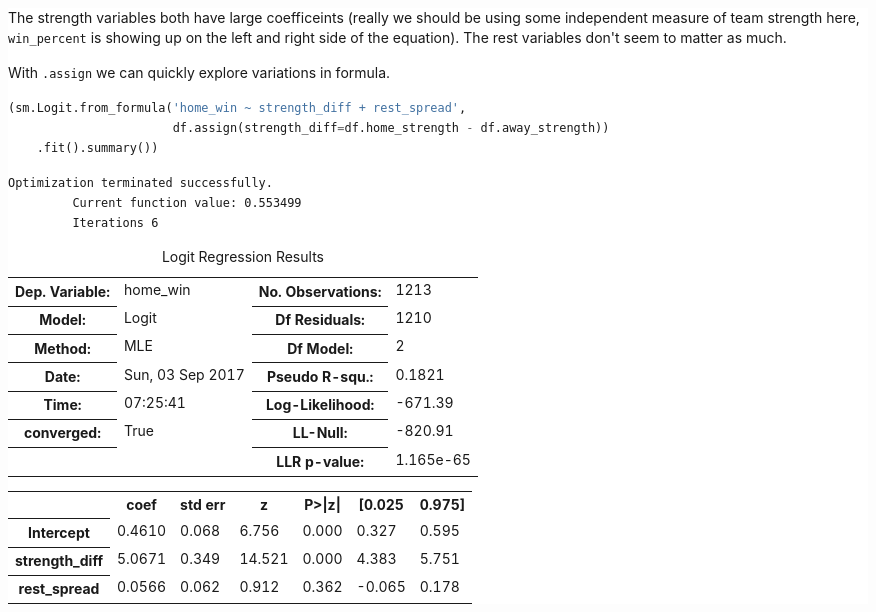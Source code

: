 

The strength variables both have large coefficeints (really we should be using some independent measure of team strength here, `win_percent` is showing up on the left and right side of the equation). The rest variables don't seem to matter as much.

With `.assign` we can quickly explore variations in formula.


```python
(sm.Logit.from_formula('home_win ~ strength_diff + rest_spread',
                       df.assign(strength_diff=df.home_strength - df.away_strength))
    .fit().summary())
```

    Optimization terminated successfully.
             Current function value: 0.553499
             Iterations 6





<table class="simpletable">
<caption>Logit Regression Results</caption>
<tr>
  <th>Dep. Variable:</th>     <td>home_win</td>     <th>  No. Observations:  </th>  <td>  1213</td>  
</tr>
<tr>
  <th>Model:</th>               <td>Logit</td>      <th>  Df Residuals:      </th>  <td>  1210</td>  
</tr>
<tr>
  <th>Method:</th>               <td>MLE</td>       <th>  Df Model:          </th>  <td>     2</td>  
</tr>
<tr>
  <th>Date:</th>          <td>Sun, 03 Sep 2017</td> <th>  Pseudo R-squ.:     </th>  <td>0.1821</td>  
</tr>
<tr>
  <th>Time:</th>              <td>07:25:41</td>     <th>  Log-Likelihood:    </th> <td> -671.39</td> 
</tr>
<tr>
  <th>converged:</th>           <td>True</td>       <th>  LL-Null:           </th> <td> -820.91</td> 
</tr>
<tr>
  <th> </th>                      <td> </td>        <th>  LLR p-value:       </th> <td>1.165e-65</td>
</tr>
</table>
<table class="simpletable">
<tr>
        <td></td>           <th>coef</th>     <th>std err</th>      <th>z</th>      <th>P>|z|</th>  <th>[0.025</th>    <th>0.975]</th>  
</tr>
<tr>
  <th>Intercept</th>     <td>    0.4610</td> <td>    0.068</td> <td>    6.756</td> <td> 0.000</td> <td>    0.327</td> <td>    0.595</td>
</tr>
<tr>
  <th>strength_diff</th> <td>    5.0671</td> <td>    0.349</td> <td>   14.521</td> <td> 0.000</td> <td>    4.383</td> <td>    5.751</td>
</tr>
<tr>
  <th>rest_spread</th>   <td>    0.0566</td> <td>    0.062</td> <td>    0.912</td> <td> 0.362</td> <td>   -0.065</td> <td>    0.178</td>
</tr>
</table>
